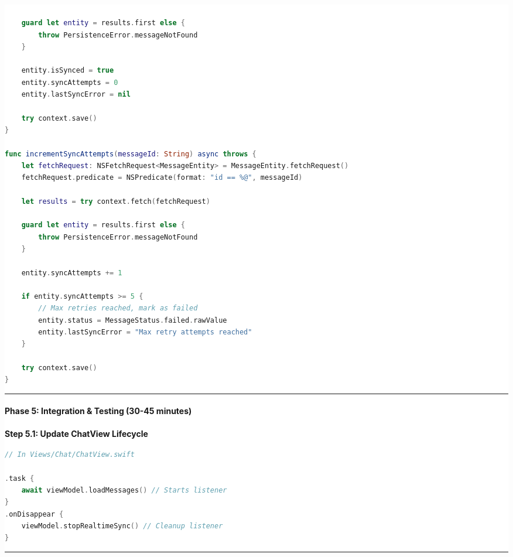 ```swift
    
    guard let entity = results.first else {
        throw PersistenceError.messageNotFound
    }
    
    entity.isSynced = true
    entity.syncAttempts = 0
    entity.lastSyncError = nil
    
    try context.save()
}

func incrementSyncAttempts(messageId: String) async throws {
    let fetchRequest: NSFetchRequest<MessageEntity> = MessageEntity.fetchRequest()
    fetchRequest.predicate = NSPredicate(format: "id == %@", messageId)
    
    let results = try context.fetch(fetchRequest)
    
    guard let entity = results.first else {
        throw PersistenceError.messageNotFound
    }
    
    entity.syncAttempts += 1
    
    if entity.syncAttempts >= 5 {
        // Max retries reached, mark as failed
        entity.status = MessageStatus.failed.rawValue
        entity.lastSyncError = "Max retry attempts reached"
    }
    
    try context.save()
}
```

---

#### Phase 5: Integration & Testing (30-45 minutes)

**Step 5.1: Update ChatView Lifecycle**
```swift
// In Views/Chat/ChatView.swift

.task {
    await viewModel.loadMessages() // Starts listener
}
.onDisappear {
    viewModel.stopRealtimeSync() // Cleanup listener
}
```

---

